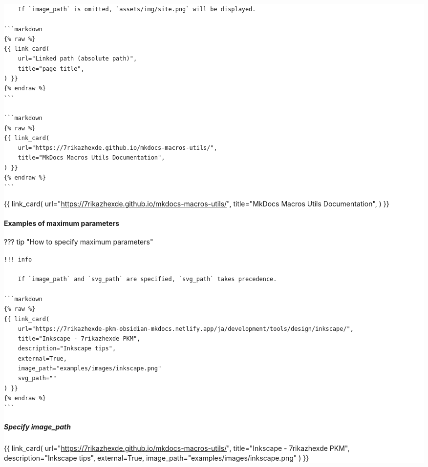         If `image_path` is omitted, `assets/img/site.png` will be displayed.

    ```markdown
    {% raw %}
    {{ link_card(
        url="Linked path (absolute path)",
        title="page title",
    ) }}
    {% endraw %}
    ```

    ```markdown
    {% raw %}
    {{ link_card(
        url="https://7rikazhexde.github.io/mkdocs-macros-utils/",
        title="MkDocs Macros Utils Documentation",
    ) }}
    {% endraw %}
    ```

{{ link_card(
    url="https://7rikazhexde.github.io/mkdocs-macros-utils/",
    title="MkDocs Macros Utils Documentation",
) }}

#### Examples of maximum parameters

??? tip "How to specify maximum parameters"

    !!! info

        If `image_path` and `svg_path` are specified, `svg_path` takes precedence.

    ```markdown
    {% raw %}
    {{ link_card(
        url="https://7rikazhexde-pkm-obsidian-mkdocs.netlify.app/ja/development/tools/design/inkscape/",
        title="Inkscape - 7rikazhexde PKM",
        description="Inkscape tips",
        external=True,
        image_path="examples/images/inkscape.png"
        svg_path=""
    ) }}
    {% endraw %}
    ```  

##### Specify image_path

{{ link_card(
    url="https://7rikazhexde.github.io/mkdocs-macros-utils/",
    title="Inkscape - 7rikazhexde PKM",
    description="Inkscape tips",
    external=True,
    image_path="examples/images/inkscape.png"
) }}
